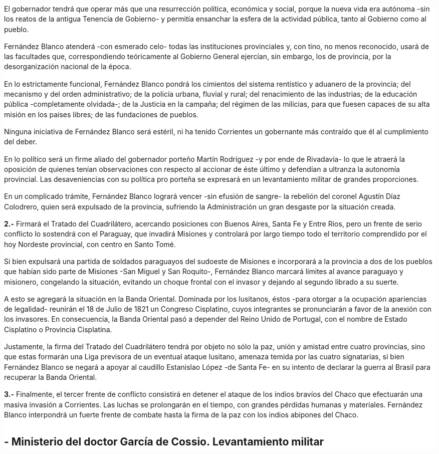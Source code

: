 El gobernador tendrá que operar más que una resurrección política, económica y social, porque la nueva vida era autónoma -sin los reatos de la antigua Tenencia de Gobierno- y permitía ensanchar la esfera de la actividad pública, tanto al Gobierno como al pueblo.

Fernández Blanco atenderá -con esmerado celo- todas las instituciones provinciales y, con tino, no menos reconocido, usará de las facultades que, correspondiendo teóricamente al Gobierno General ejercían, sin embargo, los de provincia, por la desorganización nacional de la época.

En lo estrictamente funcional, Fernández Blanco pondrá los cimientos del sistema rentístico y aduanero de la provincia; del mecanismo y del orden administrativo; de la policía urbana, fluvial y rural; del renacimiento de las industrias; de la educación pública -completamente olvidada-; de la Justicia en la campaña; del régimen de las milicias, para que fuesen capaces de su alta misión en los países libres; de las fundaciones de pueblos.

Ninguna iniciativa de Fernández Blanco será estéril, ni ha tenido Corrientes un gobernante más contraído que él al cumplimiento del deber.

En lo político será un firme aliado del gobernador porteño Martín Rodríguez -y por ende de Rivadavia- lo que le atraerá la oposición de quienes tenían observaciones con respecto al accionar de éste último y defendían a ultranza la autonomía provincial. Las desaveniencias con su política pro porteña se expresará en un levantamiento militar de grandes proporciones.

En un complicado trámite, Fernández Blanco logrará vencer -sin efusión de sangre- la rebelión del coronel Agustín Díaz Colodrero, quien será expulsado de la provincia, sufriendo la Administración un gran desgaste por la situación creada.

**2.-** Firmará el Tratado del Cuadrilátero, acercando posiciones con Buenos Aires, Santa Fe y Entre Ríos, pero un frente de serio conflicto lo sostendrá con el Paraguay, que invadirá Misiones y controlará por largo tiempo todo el territorio comprendido por el hoy Nordeste provincial, con centro en Santo Tomé.

Si bien expulsará una partida de soldados paraguayos del sudoeste de Misiones e incorporará a la provincia a dos de los pueblos que habían sido parte de Misiones -San Miguel y San Roquito-, Fernández Blanco marcará límites al avance paraguayo y misionero, congelando la situación, evitando un choque frontal con el invasor y dejando al segundo librado a su suerte.

A esto se agregará la situación en la Banda Oriental. Dominada por los lusitanos, éstos -para otorgar a la ocupación apariencias de legalidad- reunirán el 18 de Julio de 1821 un Congreso Cisplatino, cuyos integrantes se pronunciarán a favor de la anexión con los invasores. En consecuencia, la Banda Oriental pasó a depender del Reino Unido de Portugal, con el nombre de Estado Cisplatino o Provincia Cisplatina.

Justamente, la firma del Tratado del Cuadrilátero tendrá por objeto no sólo la paz, unión y amistad entre cuatro provincias, sino que estas formarán una Liga previsora de un eventual ataque lusitano, amenaza temida por las cuatro signatarias, si bien Fernández Blanco se negará a apoyar al caudillo Estanislao López -de Santa Fe- en su intento de declarar la guerra al Brasil para recuperar la Banda Oriental.

**3.-** Finalmente, el tercer frente de conflicto consistirá en detener el ataque de los indios bravíos del Chaco que efectuarán una masiva invasión a Corrientes. Las luchas se prolongarán en el tiempo, con grandes pérdidas humanas y materiales. Fernández Blanco interpondrá un fuerte frente de combate hasta la firma de la paz con los indios abipones del Chaco.

## **\- Ministerio del doctor García de Cossio. Levantamiento militar**
